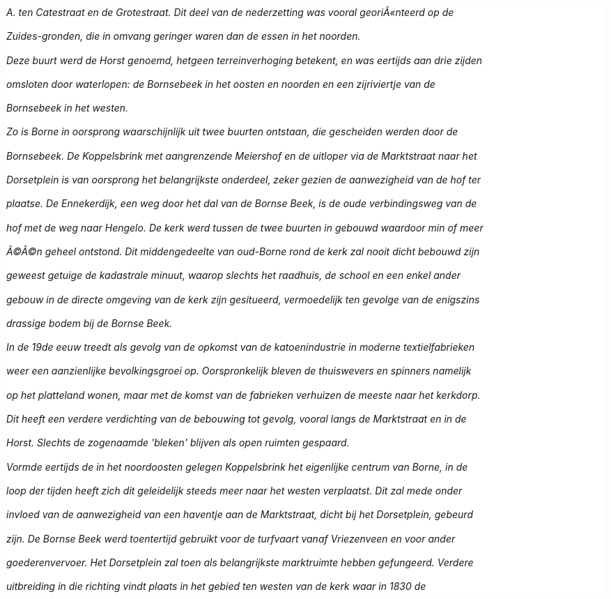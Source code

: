 *A. ten Catestraat en de Grotestraat. Dit deel van de nederzetting was vooral georiÃ«nteerd op de*

*Zuides\-gronden, die in omvang geringer waren dan de essen in het noorden.*

*Deze buurt werd de Horst genoemd, hetgeen terreinverhoging betekent, en was eertijds aan drie zijden*

*omsloten door waterlopen: de Bornsebeek in het oosten en noorden en een zijriviertje van de*

*Bornsebeek in het westen.*

*Zo is Borne in oorsprong waarschijnlijk uit twee buurten ontstaan, die gescheiden werden door de*

*Bornsebeek. De Koppelsbrink met aangrenzende Meiershof en de uitloper via de Marktstraat naar het*

*Dorsetplein is van oorsprong het belangrijkste onderdeel, zeker gezien de aanwezigheid van de hof ter*

*plaatse. De Ennekerdijk, een weg door het dal van de Bornse Beek, is de oude verbindingsweg van de*

*hof met de weg naar Hengelo. De kerk werd tussen de twee buurten in gebouwd waardoor min of meer*

*Ã©Ã©n geheel ontstond. Dit middengedeelte van oud\-Borne rond de kerk zal nooit dicht bebouwd zijn*

*geweest getuige de kadastrale minuut, waarop slechts het raadhuis, de school en een enkel ander*

*gebouw in de directe omgeving van de kerk zijn gesitueerd, vermoedelijk ten gevolge van de enigszins*

*drassige bodem bij de Bornse Beek.*

*In de 19de eeuw treedt als gevolg van de opkomst van de katoenindustrie in moderne textielfabrieken*

*weer een aanzienlijke bevolkingsgroei op. Oorspronkelijk bleven de thuiswevers en spinners namelijk*

*op het platteland wonen, maar met de komst van de fabrieken verhuizen de meeste naar het kerkdorp.*

*Dit heeft een verdere verdichting van de bebouwing tot gevolg, vooral langs de Marktstraat en in de*

*Horst. Slechts de zogenaamde 'bleken' blijven als open ruimten gespaard.*

*Vormde eertijds de in het noordoosten gelegen Koppelsbrink het eigenlijke centrum van Borne, in de*

*loop der tijden heeft zich dit geleidelijk steeds meer naar het westen verplaatst. Dit zal mede onder*

*invloed van de aanwezigheid van een haventje aan de Marktstraat, dicht bij het Dorsetplein, gebeurd*

*zijn. De Bornse Beek werd toentertijd gebruikt voor de turfvaart vanaf Vriezenveen en voor ander*

*goederenvervoer. Het Dorsetplein zal toen als belangrijkste marktruimte hebben gefungeerd. Verdere*

*uitbreiding in die richting vindt plaats in het gebied ten westen van de kerk waar in 1830 de*
